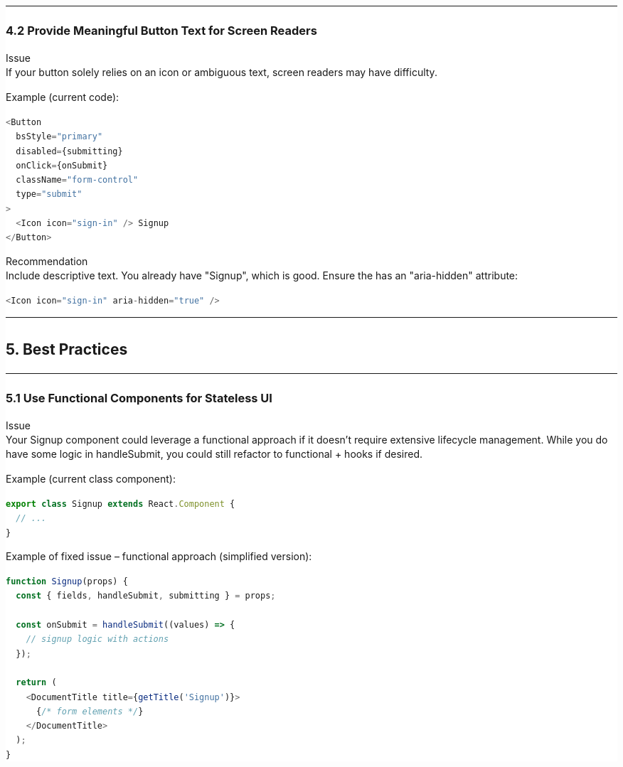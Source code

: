 --------------------------------------------------------------------------------
### 4.2 Provide Meaningful Button Text for Screen Readers

Issue  
If your button solely relies on an icon or ambiguous text, screen readers may have difficulty.

Example (current code):  
```js
<Button
  bsStyle="primary"
  disabled={submitting}
  onClick={onSubmit}
  className="form-control"
  type="submit"
>
  <Icon icon="sign-in" /> Signup
</Button>
```

Recommendation  
Include descriptive text. You already have "Signup", which is good. Ensure the <Icon> has an "aria-hidden" attribute:

```js
<Icon icon="sign-in" aria-hidden="true" />
```

--------------------------------------------------------------------------------
## 5. Best Practices
--------------------------------------------------------------------------------

### 5.1 Use Functional Components for Stateless UI

Issue  
Your Signup component could leverage a functional approach if it doesn’t require extensive lifecycle management. While you do have some logic in handleSubmit, you could still refactor to functional + hooks if desired.

Example (current class component):  
```js
export class Signup extends React.Component {
  // ...
}
```

Example of fixed issue – functional approach (simplified version):  
```js
function Signup(props) {
  const { fields, handleSubmit, submitting } = props;

  const onSubmit = handleSubmit((values) => {
    // signup logic with actions
  });

  return (
    <DocumentTitle title={getTitle('Signup')}>
      {/* form elements */}
    </DocumentTitle>
  );
}
```
